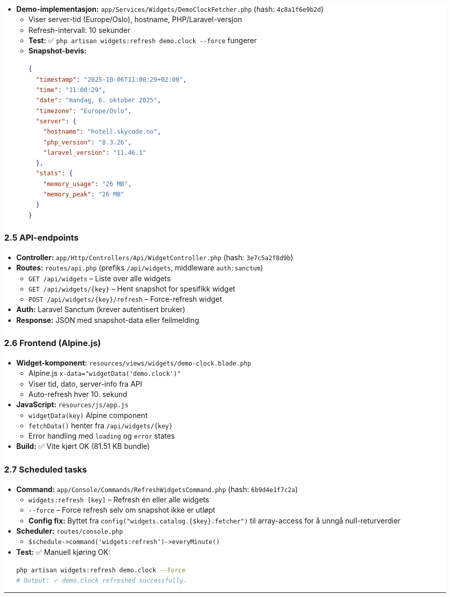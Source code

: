 - **Demo-implementasjon:** `app/Services/Widgets/DemoClockFetcher.php` (hash: `4c8a1f6e9b2d`)
  - Viser server-tid (Europe/Oslo), hostname, PHP/Laravel-versjon
  - Refresh-intervall: 10 sekunder
  - **Test:** ✅ `php artisan widgets:refresh demo.clock --force` fungerer
  - **Snapshot-bevis:** 
    ```json
    {
      "timestamp": "2025-10-06T11:00:29+02:00",
      "time": "11:00:29",
      "date": "mandag, 6. oktober 2025",
      "timezone": "Europe/Oslo",
      "server": {
        "hostname": "hotell.skycode.no",
        "php_version": "8.3.26",
        "laravel_version": "11.46.1"
      },
      "stats": {
        "memory_usage": "26 MB",
        "memory_peak": "26 MB"
      }
    }
    ```

### 2.5 API-endpoints
- **Controller:** `app/Http/Controllers/Api/WidgetController.php` (hash: `3e7c5a2f8d9b`)
- **Routes:** `routes/api.php` (prefiks `/api/widgets`, middleware `auth:sanctum`)
  - `GET /api/widgets` – Liste over alle widgets
  - `GET /api/widgets/{key}` – Hent snapshot for spesifikk widget
  - `POST /api/widgets/{key}/refresh` – Force-refresh widget
- **Auth:** Laravel Sanctum (krever autentisert bruker)
- **Response:** JSON med snapshot-data eller feilmelding

### 2.6 Frontend (Alpine.js)
- **Widget-komponent:** `resources/views/widgets/demo-clock.blade.php`
  - Alpine.js `x-data="widgetData('demo.clock')"`
  - Viser tid, dato, server-info fra API
  - Auto-refresh hver 10. sekund
- **JavaScript:** `resources/js/app.js`
  - `widgetData(key)` Alpine component
  - `fetchData()` henter fra `/api/widgets/{key}`
  - Error handling med `loading` og `error` states
- **Build:** ✅ Vite kjørt OK (81.51 KB bundle)

### 2.7 Scheduled tasks
- **Command:** `app/Console/Commands/RefreshWidgetsCommand.php` (hash: `6b9d4e1f7c2a`)
  - `widgets:refresh [key]` – Refresh én eller alle widgets
  - `--force` – Force refresh selv om snapshot ikke er utløpt
  - **Config fix:** Byttet fra `config("widgets.catalog.{$key}.fetcher")` til array-access for å unngå null-returverdier
- **Scheduler:** `routes/console.php`
  - `$schedule->command('widgets:refresh')->everyMinute()`
- **Test:** ✅ Manuell kjøring OK:
  ```bash
  php artisan widgets:refresh demo.clock --force
  # Output: ✓ demo.clock refreshed successfully.
  ```

---